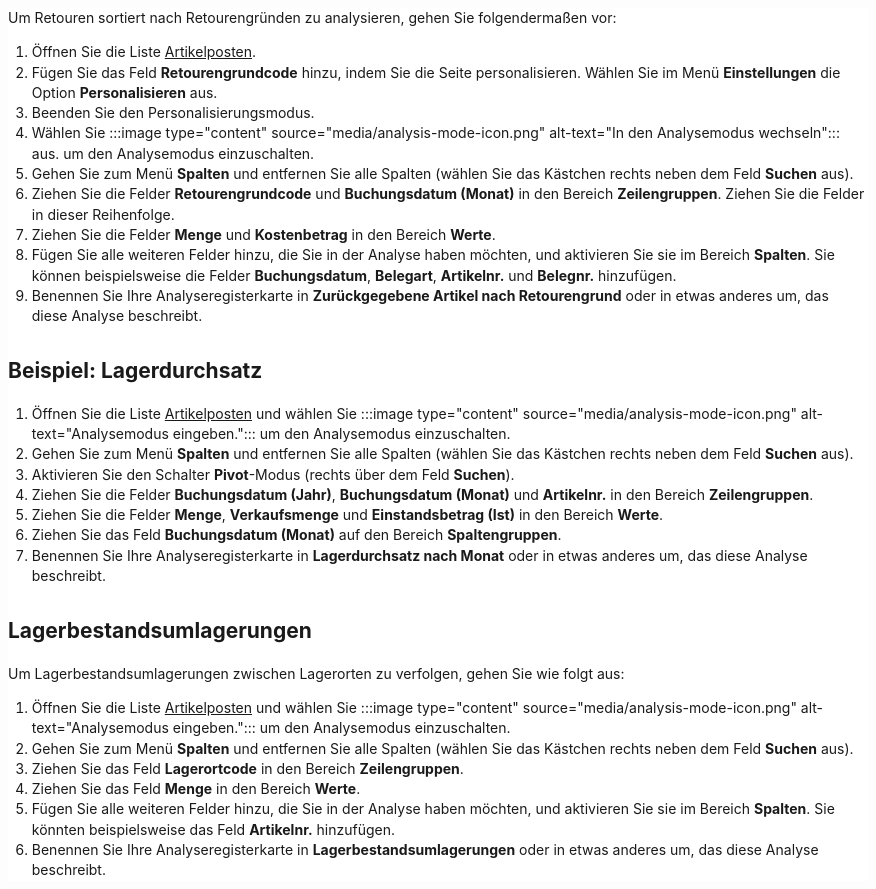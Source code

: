 Um Retouren sortiert nach Retourengründen zu analysieren, gehen Sie folgendermaßen vor:

1. Öffnen Sie die Liste [Artikelposten](https://businesscentral.dynamics.com/?page=38).
1. Fügen Sie das Feld **Retourengrundcode** hinzu, indem Sie die Seite personalisieren. Wählen Sie im Menü **Einstellungen** die Option **Personalisieren** aus.
1. Beenden Sie den Personalisierungsmodus.
1. Wählen Sie :::image type="content" source="media/analysis-mode-icon.png" alt-text="In den Analysemodus wechseln"::: aus. um den Analysemodus einzuschalten.
1. Gehen Sie zum Menü **Spalten** und entfernen Sie alle Spalten (wählen Sie das Kästchen rechts neben dem Feld **Suchen** aus).
1. Ziehen Sie die Felder **Retourengrundcode** und **Buchungsdatum (Monat)** in den Bereich **Zeilengruppen**. Ziehen Sie die Felder in dieser Reihenfolge.
1. Ziehen Sie die Felder **Menge** und **Kostenbetrag** in den Bereich **Werte**.
1. Fügen Sie alle weiteren Felder hinzu, die Sie in der Analyse haben möchten, und aktivieren Sie sie im Bereich **Spalten**. Sie können beispielsweise die Felder **Buchungsdatum**, **Belegart**, **Artikelnr.** und **Belegnr.** hinzufügen.
1. Benennen Sie Ihre Analyseregisterkarte in **Zurückgegebene Artikel nach Retourengrund** oder in etwas anderes um, das diese Analyse beschreibt.  

## <a name="example-inventory-throughput"></a>Beispiel: Lagerdurchsatz

1. Öffnen Sie die Liste [Artikelposten](https://businesscentral.dynamics.com/?page=38) und wählen Sie :::image type="content" source="media/analysis-mode-icon.png" alt-text="Analysemodus eingeben."::: um den Analysemodus einzuschalten.
1. Gehen Sie zum Menü **Spalten** und entfernen Sie alle Spalten (wählen Sie das Kästchen rechts neben dem Feld **Suchen** aus).
1. Aktivieren Sie den Schalter **Pivot**-Modus (rechts über dem Feld **Suchen**).
1. Ziehen Sie die Felder **Buchungsdatum (Jahr)**, **Buchungsdatum (Monat)** und **Artikelnr.** in den Bereich **Zeilengruppen**.
1. Ziehen Sie die Felder **Menge**, **Verkaufsmenge** und **Einstandsbetrag (Ist)** in den Bereich **Werte**.
1. Ziehen Sie das Feld **Buchungsdatum (Monat)** auf den Bereich **Spaltengruppen**.
1. Benennen Sie Ihre Analyseregisterkarte in **Lagerdurchsatz nach Monat** oder in etwas anderes um, das diese Analyse beschreibt.  

## <a name="inventory-movements"></a>Lagerbestandsumlagerungen

Um Lagerbestandsumlagerungen zwischen Lagerorten zu verfolgen, gehen Sie wie folgt aus:

1. Öffnen Sie die Liste [Artikelposten](https://businesscentral.dynamics.com/?page=38) und wählen Sie :::image type="content" source="media/analysis-mode-icon.png" alt-text="Analysemodus eingeben."::: um den Analysemodus einzuschalten.
1. Gehen Sie zum Menü **Spalten** und entfernen Sie alle Spalten (wählen Sie das Kästchen rechts neben dem Feld **Suchen** aus).
1. Ziehen Sie das Feld **Lagerortcode** in den Bereich **Zeilengruppen**.
1. Ziehen Sie das Feld **Menge** in den Bereich **Werte**.
1. Fügen Sie alle weiteren Felder hinzu, die Sie in der Analyse haben möchten, und aktivieren Sie sie im Bereich **Spalten**. Sie könnten beispielsweise das Feld **Artikelnr.** hinzufügen.
1. Benennen Sie Ihre Analyseregisterkarte in **Lagerbestandsumlagerungen** oder in etwas anderes um, das diese Analyse beschreibt.  

